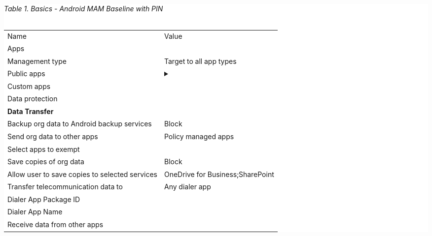 ###### Table 1. Basics - Android MAM Baseline with PIN


<table class='table-settings'>
<tr class='table-header1'>
<td>Name</td>
<td>Value</td>
</tr>
<tr>
<td colspan="2" class='category-level1'>Apps</td>
</tr>
<tr class=''>
<td class='property-column1'>Management type</td>
<td class='property-column2'>Target to all app types</td>
</tr>
<tr class=''>
<td class='property-column1'>Public apps</td>
<td class='property-column2'><details class='description'><summary data-open='Minimize' data-close='Microsoft Edge...expand'></summary></details></td>
</tr>
<tr class=''>
<td class='property-column1'>Custom apps</td>
<td class='property-column2'></td>
</tr>
<tr>
<td colspan="2" class='category-level1'>Data protection</td>
</tr>
<tr>
<td colspan="2" class='category-level2'><b>Data Transfer</b></td>
</tr>
<tr class=''>
<td class='property-column1'>Backup org data to Android backup services</td>
<td class='property-column2'>Block</td>
</tr>
<tr class=''>
<td class='property-column1'>Send org data to other apps</td>
<td class='property-column2'>Policy managed apps</td>
</tr>
<tr class=''>
<td class='property-column1'>Select apps to exempt</td>
<td class='property-column2'></td>
</tr>
<tr class=''>
<td class='property-column1'>Save copies of org data</td>
<td class='property-column2'>Block</td>
</tr>
<tr class=''>
<td class='property-column1'>Allow user to save copies to selected services</td>
<td class='property-column2'>OneDrive for Business;SharePoint</td>
</tr>
<tr class=''>
<td class='property-column1'>Transfer telecommunication data to</td>
<td class='property-column2'>Any dialer app</td>
</tr>
<tr class=''>
<td class='property-column1'>Dialer App Package ID</td>
<td class='property-column2'></td>
</tr>
<tr class=''>
<td class='property-column1'>Dialer App Name</td>
<td class='property-column2'></td>
</tr>
<tr class=''>
<td class='property-column1'>Receive data from other apps</td>